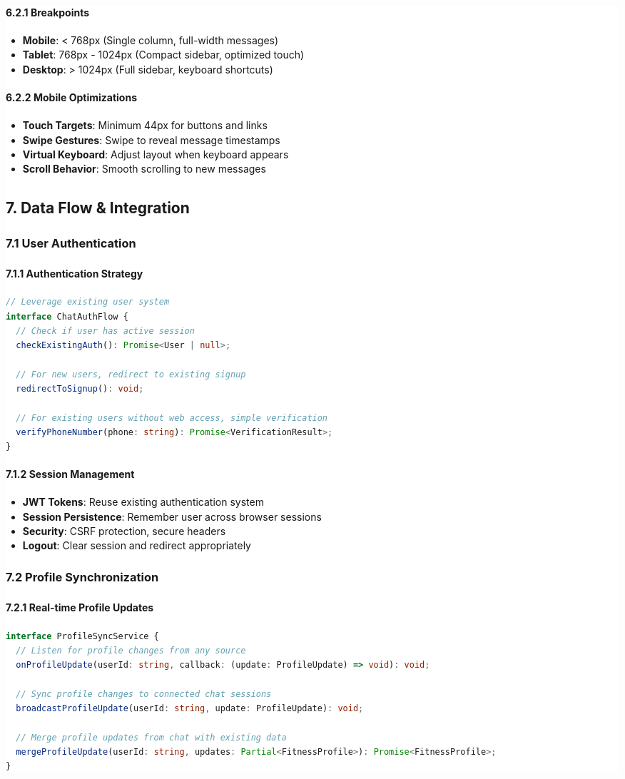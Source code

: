 #### 6.2.1 Breakpoints
- **Mobile**: < 768px (Single column, full-width messages)
- **Tablet**: 768px - 1024px (Compact sidebar, optimized touch)
- **Desktop**: > 1024px (Full sidebar, keyboard shortcuts)

#### 6.2.2 Mobile Optimizations
- **Touch Targets**: Minimum 44px for buttons and links
- **Swipe Gestures**: Swipe to reveal message timestamps
- **Virtual Keyboard**: Adjust layout when keyboard appears
- **Scroll Behavior**: Smooth scrolling to new messages

## 7. Data Flow & Integration

### 7.1 User Authentication

#### 7.1.1 Authentication Strategy
```typescript
// Leverage existing user system
interface ChatAuthFlow {
  // Check if user has active session
  checkExistingAuth(): Promise<User | null>;
  
  // For new users, redirect to existing signup
  redirectToSignup(): void;
  
  // For existing users without web access, simple verification
  verifyPhoneNumber(phone: string): Promise<VerificationResult>;
}
```

#### 7.1.2 Session Management
- **JWT Tokens**: Reuse existing authentication system
- **Session Persistence**: Remember user across browser sessions
- **Security**: CSRF protection, secure headers
- **Logout**: Clear session and redirect appropriately

### 7.2 Profile Synchronization

#### 7.2.1 Real-time Profile Updates
```typescript
interface ProfileSyncService {
  // Listen for profile changes from any source
  onProfileUpdate(userId: string, callback: (update: ProfileUpdate) => void): void;
  
  // Sync profile changes to connected chat sessions
  broadcastProfileUpdate(userId: string, update: ProfileUpdate): void;
  
  // Merge profile updates from chat with existing data
  mergeProfileUpdate(userId: string, updates: Partial<FitnessProfile>): Promise<FitnessProfile>;
}
```
